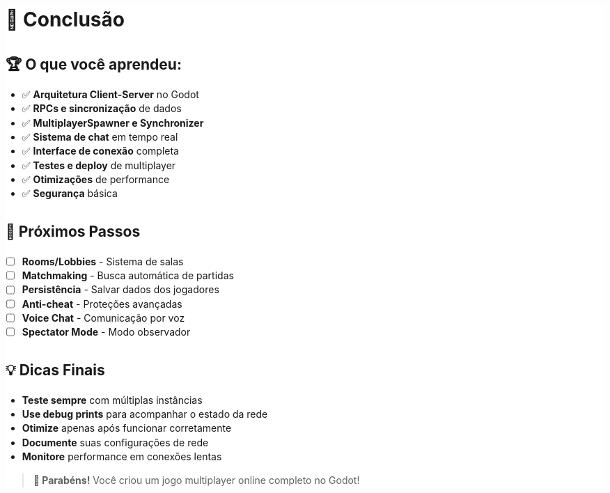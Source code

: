 
# 🎉 Conclusão

## **🏆 O que você aprendeu:**

- ✅ **Arquitetura Client-Server** no Godot
- ✅ **RPCs e sincronização** de dados
- ✅ **MultiplayerSpawner e Synchronizer**
- ✅ **Sistema de chat** em tempo real
- ✅ **Interface de conexão** completa
- ✅ **Testes e deploy** de multiplayer
- ✅ **Otimizações** de performance
- ✅ **Segurança** básica

## **🚀 Próximos Passos**

- [ ] **Rooms/Lobbies** - Sistema de salas
- [ ] **Matchmaking** - Busca automática de partidas
- [ ] **Persistência** - Salvar dados dos jogadores
- [ ] **Anti-cheat** - Proteções avançadas
- [ ] **Voice Chat** - Comunicação por voz
- [ ] **Spectator Mode** - Modo observador

## **💡 Dicas Finais**

- **Teste sempre** com múltiplas instâncias
- **Use debug prints** para acompanhar o estado da rede
- **Otimize** apenas após funcionar corretamente
- **Documente** suas configurações de rede
- **Monitore** performance em conexões lentas

> **🌟 Parabéns!** Você criou um jogo multiplayer online completo no Godot!
